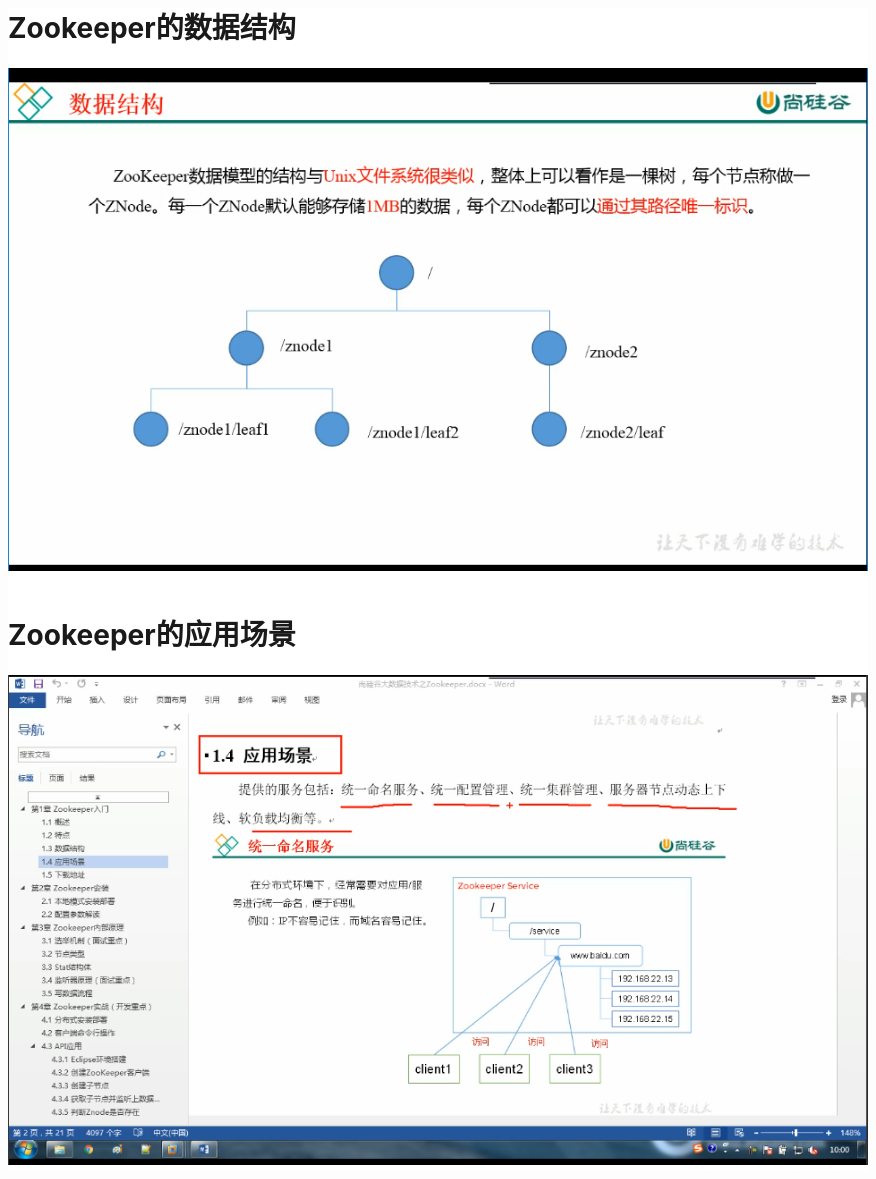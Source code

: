 # Zookeeper的数据结构

![image-20210526200030948](ZooKeeper.assets/image-20210526200030948.png)

# Zookeeper的应用场景

![image-20210526200305614](ZooKeeper.assets/image-20210526200305614.png)
